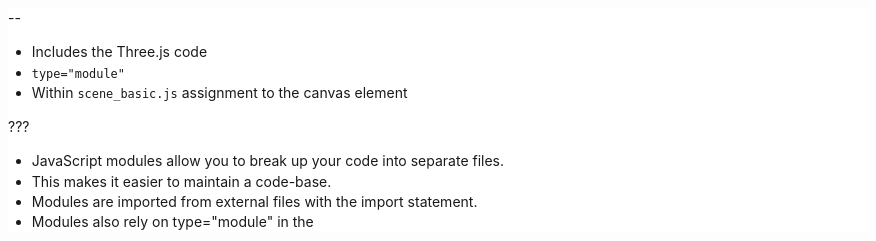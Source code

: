 --
* Includes the Three.js code
* `type="module"`
* Within `scene_basic.js` assignment to the canvas element


???
  
* JavaScript modules allow you to break up your code into separate files.
* This makes it easier to maintain a code-base.
* Modules are imported from external files with the import statement.
* Modules also rely on type="module" in the <script> tag.

---

.header[three.js | Basic Scene]

## Modules

--

* Structure programs by separating the code into pieces

.footnote[[[Eloquent JavaScript - Modules]](https://eloquentjavascript.net/10_modules.html#h_zWTXAU93DC)]

???

* Modules provide structure to bigger programs by separating the code into pieces with clear interfaces and dependencies. The interface is the part of the module that’s visible from other modules, and the dependencies are the other modules that it makes use of.

--

* Provide certain functionality to include

???



* Structuring programs is one of the subtler aspects of programming. Any nontrivial piece of functionality can be modeled in various ways.

--

* Might be dependent on other modules


  
> Again, relationships between modules are called **dependencies**.

---

.header[three.js | Basic Scene]

## Modules

* Parts of a modules are for the outside world to use, the rest is private

--
